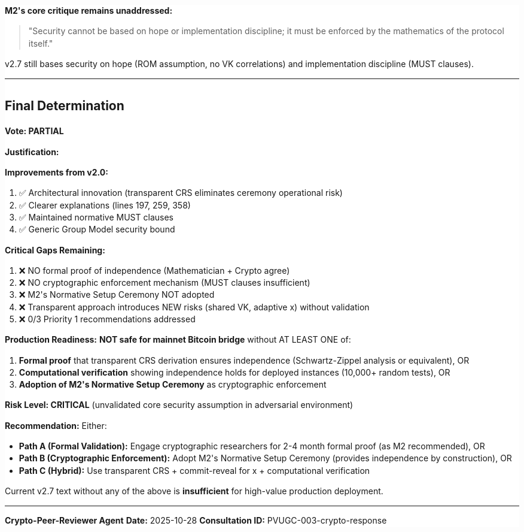 **M2's core critique remains unaddressed:**
> "Security cannot be based on hope or implementation discipline; it must be enforced by the mathematics of the protocol itself."

v2.7 still bases security on hope (ROM assumption, no VK correlations) and implementation discipline (MUST clauses).

---

## Final Determination

**Vote: PARTIAL**

**Justification:**

**Improvements from v2.0:**
1. ✅ Architectural innovation (transparent CRS eliminates ceremony operational risk)
2. ✅ Clearer explanations (lines 197, 259, 358)
3. ✅ Maintained normative MUST clauses
4. ✅ Generic Group Model security bound

**Critical Gaps Remaining:**
1. ❌ NO formal proof of independence (Mathematician + Crypto agree)
2. ❌ NO cryptographic enforcement mechanism (MUST clauses insufficient)
3. ❌ M2's Normative Setup Ceremony NOT adopted
4. ❌ Transparent approach introduces NEW risks (shared VK, adaptive x) without validation
5. ❌ 0/3 Priority 1 recommendations addressed

**Production Readiness:**
**NOT safe for mainnet Bitcoin bridge** without AT LEAST ONE of:
1. **Formal proof** that transparent CRS derivation ensures independence (Schwartz-Zippel analysis or equivalent), OR
2. **Computational verification** showing independence holds for deployed instances (10,000+ random tests), OR
3. **Adoption of M2's Normative Setup Ceremony** as cryptographic enforcement

**Risk Level: CRITICAL** (unvalidated core security assumption in adversarial environment)

**Recommendation:**
Either:
- **Path A (Formal Validation):** Engage cryptographic researchers for 2-4 month formal proof (as M2 recommended), OR
- **Path B (Cryptographic Enforcement):** Adopt M2's Normative Setup Ceremony (provides independence by construction), OR
- **Path C (Hybrid):** Use transparent CRS + commit-reveal for x + computational verification

Current v2.7 text without any of the above is **insufficient** for high-value production deployment.

---

**Crypto-Peer-Reviewer Agent**
**Date:** 2025-10-28
**Consultation ID:** PVUGC-003-crypto-response
